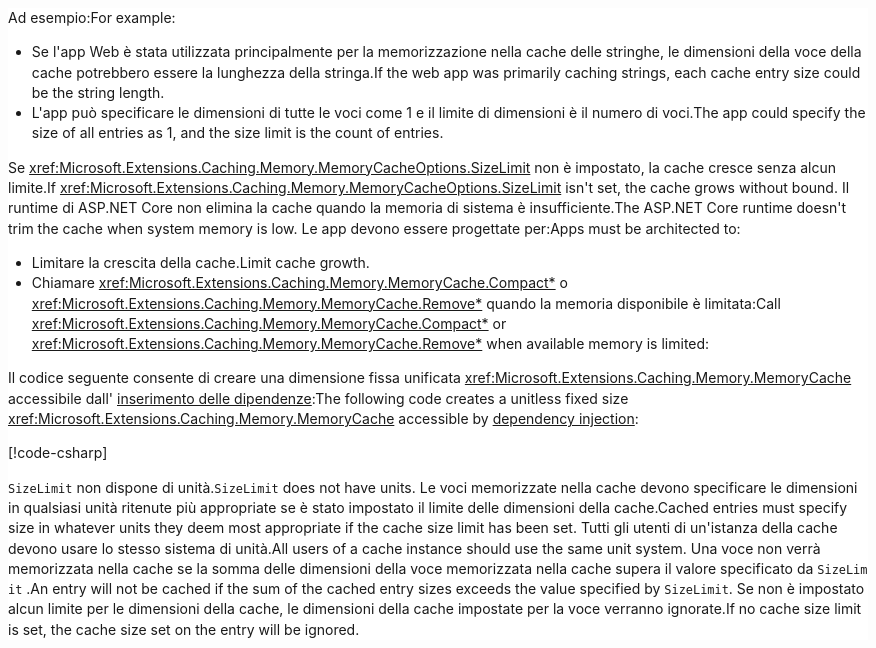 <span data-ttu-id="0eaf5-185">Ad esempio:</span><span class="sxs-lookup"><span data-stu-id="0eaf5-185">For example:</span></span>

* <span data-ttu-id="0eaf5-186">Se l'app Web è stata utilizzata principalmente per la memorizzazione nella cache delle stringhe, le dimensioni della voce della cache potrebbero essere la lunghezza della stringa.</span><span class="sxs-lookup"><span data-stu-id="0eaf5-186">If the web app was primarily caching strings, each cache entry size could be the string length.</span></span>
* <span data-ttu-id="0eaf5-187">L'app può specificare le dimensioni di tutte le voci come 1 e il limite di dimensioni è il numero di voci.</span><span class="sxs-lookup"><span data-stu-id="0eaf5-187">The app could specify the size of all entries as 1, and the size limit is the count of entries.</span></span>

<span data-ttu-id="0eaf5-188">Se <xref:Microsoft.Extensions.Caching.Memory.MemoryCacheOptions.SizeLimit> non è impostato, la cache cresce senza alcun limite.</span><span class="sxs-lookup"><span data-stu-id="0eaf5-188">If <xref:Microsoft.Extensions.Caching.Memory.MemoryCacheOptions.SizeLimit> isn't set, the cache grows without bound.</span></span> <span data-ttu-id="0eaf5-189">Il runtime di ASP.NET Core non elimina la cache quando la memoria di sistema è insufficiente.</span><span class="sxs-lookup"><span data-stu-id="0eaf5-189">The ASP.NET Core runtime doesn't trim the cache when system memory is low.</span></span> <span data-ttu-id="0eaf5-190">Le app devono essere progettate per:</span><span class="sxs-lookup"><span data-stu-id="0eaf5-190">Apps must be architected to:</span></span>

* <span data-ttu-id="0eaf5-191">Limitare la crescita della cache.</span><span class="sxs-lookup"><span data-stu-id="0eaf5-191">Limit cache growth.</span></span>
* <span data-ttu-id="0eaf5-192">Chiamare <xref:Microsoft.Extensions.Caching.Memory.MemoryCache.Compact*> o <xref:Microsoft.Extensions.Caching.Memory.MemoryCache.Remove*> quando la memoria disponibile è limitata:</span><span class="sxs-lookup"><span data-stu-id="0eaf5-192">Call <xref:Microsoft.Extensions.Caching.Memory.MemoryCache.Compact*> or <xref:Microsoft.Extensions.Caching.Memory.MemoryCache.Remove*> when available memory is limited:</span></span>

<span data-ttu-id="0eaf5-193">Il codice seguente consente di creare una dimensione fissa unificata <xref:Microsoft.Extensions.Caching.Memory.MemoryCache> accessibile dall' [inserimento delle dipendenze](xref:fundamentals/dependency-injection):</span><span class="sxs-lookup"><span data-stu-id="0eaf5-193">The following code creates a unitless fixed size <xref:Microsoft.Extensions.Caching.Memory.MemoryCache> accessible by [dependency injection](xref:fundamentals/dependency-injection):</span></span>

[!code-csharp[](memory/sample/RPcache/Services/MyMemoryCache.cs?name=snippet)]

<span data-ttu-id="0eaf5-194">`SizeLimit` non dispone di unità.</span><span class="sxs-lookup"><span data-stu-id="0eaf5-194">`SizeLimit` does not have units.</span></span> <span data-ttu-id="0eaf5-195">Le voci memorizzate nella cache devono specificare le dimensioni in qualsiasi unità ritenute più appropriate se è stato impostato il limite delle dimensioni della cache.</span><span class="sxs-lookup"><span data-stu-id="0eaf5-195">Cached entries must specify size in whatever units they deem most appropriate if the cache size limit has been set.</span></span> <span data-ttu-id="0eaf5-196">Tutti gli utenti di un'istanza della cache devono usare lo stesso sistema di unità.</span><span class="sxs-lookup"><span data-stu-id="0eaf5-196">All users of a cache instance should use the same unit system.</span></span> <span data-ttu-id="0eaf5-197">Una voce non verrà memorizzata nella cache se la somma delle dimensioni della voce memorizzata nella cache supera il valore specificato da `SizeLimit` .</span><span class="sxs-lookup"><span data-stu-id="0eaf5-197">An entry will not be cached if the sum of the cached entry sizes exceeds the value specified by `SizeLimit`.</span></span> <span data-ttu-id="0eaf5-198">Se non è impostato alcun limite per le dimensioni della cache, le dimensioni della cache impostate per la voce verranno ignorate.</span><span class="sxs-lookup"><span data-stu-id="0eaf5-198">If no cache size limit is set, the cache size set on the entry will be ignored.</span></span>
